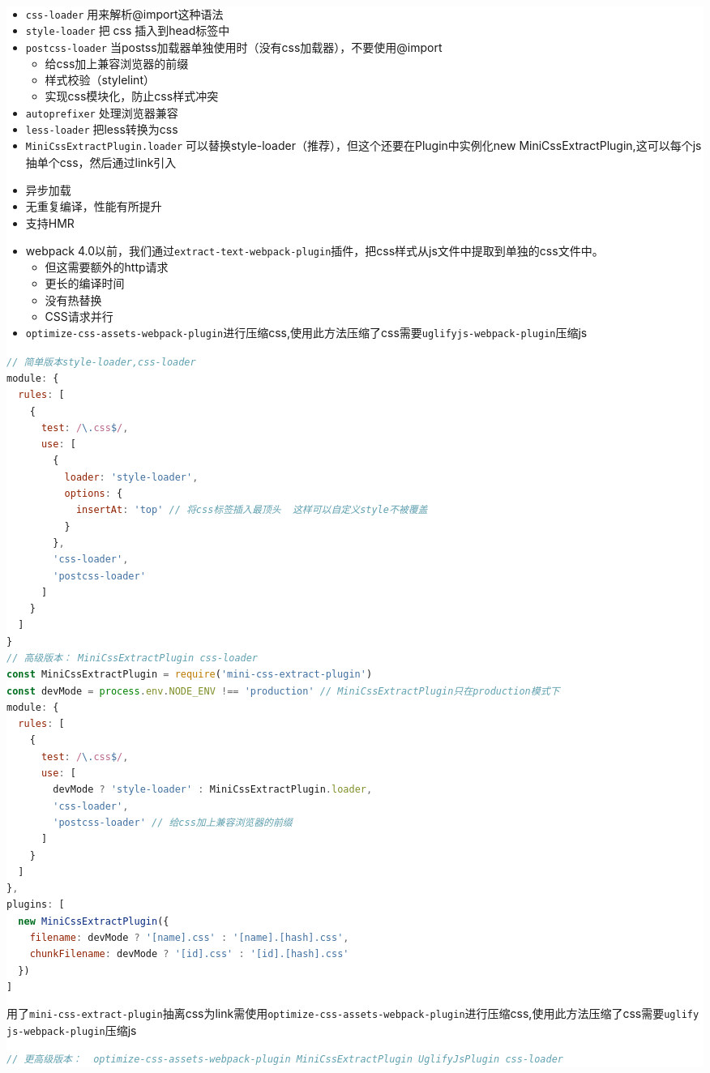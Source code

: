 - `css-loader`  用来解析@import这种语法
- `style-loader` 把 css 插入到head标签中
- `postcss-loader` 当postss加载器单独使用时（没有css加载器），不要使用@import
  + 给css加上兼容浏览器的前缀
  + 样式校验（stylelint）
  +  实现css模块化，防止css样式冲突
- `autoprefixer` 处理浏览器兼容
- `less-loader` 把less转换为css
-  `MiniCssExtractPlugin.loader` 可以替换style-loader（推荐），但这个还要在Plugin中实例化new  MiniCssExtractPlugin,这可以每个js抽单个css，然后通过link引入
  + 异步加载
  + 无重复编译，性能有所提升
  + 支持HMR
- webpack 4.0以前，我们通过`extract-text-webpack-plugin`插件，把css样式从js文件中提取到单独的css文件中。
  + 但这需要额外的http请求
  + 更长的编译时间
  + 没有热替换
  + CSS请求并行
- `optimize-css-assets-webpack-plugin`进行压缩css,使用此方法压缩了css需要`uglifyjs-webpack-plugin`压缩js
```js
// 简单版本style-loader,css-loader
module: {
  rules: [
    {
      test: /\.css$/,
      use: [
        {
          loader: 'style-loader',
          options: {
            insertAt: 'top' // 将css标签插入最顶头  这样可以自定义style不被覆盖
          }
        },
        'css-loader',
        'postcss-loader'
      ]
    }
  ]
}
// 高级版本： MiniCssExtractPlugin css-loader
const MiniCssExtractPlugin = require('mini-css-extract-plugin')
const devMode = process.env.NODE_ENV !== 'production' // MiniCssExtractPlugin只在production模式下
module: {
  rules: [
    {
      test: /\.css$/,
      use: [
        devMode ? 'style-loader' : MiniCssExtractPlugin.loader,
        'css-loader',
        'postcss-loader' // 给css加上兼容浏览器的前缀
      ]
    }
  ]
},
plugins: [
  new MiniCssExtractPlugin({
    filename: devMode ? '[name].css' : '[name].[hash].css',
    chunkFilename: devMode ? '[id].css' : '[id].[hash].css'
  })
]
```
用了`mini-css-extract-plugin`抽离css为link需使用`optimize-css-assets-webpack-plugin`进行压缩css,使用此方法压缩了css需要`uglifyjs-webpack-plugin`压缩js
```js
// 更高级版本：  optimize-css-assets-webpack-plugin MiniCssExtractPlugin UglifyJsPlugin css-loader
```